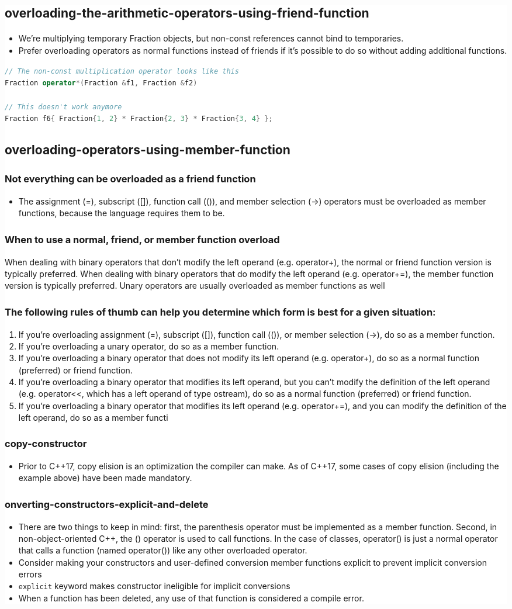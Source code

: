 

## overloading-the-arithmetic-operators-using-friend-function
- We’re multiplying temporary Fraction objects, but non-const references cannot bind to temporaries.
- Prefer overloading operators as normal functions instead of friends if it’s possible to do so without adding additional functions.
```cpp
// The non-const multiplication operator looks like this
Fraction operator*(Fraction &f1, Fraction &f2)
 
// This doesn't work anymore
Fraction f6{ Fraction{1, 2} * Fraction{2, 3} * Fraction{3, 4} };
```

## overloading-operators-using-member-function
### Not everything can be overloaded as a friend function
- The assignment (=), subscript ([]), function call (()), and member selection (->) operators must be overloaded as member functions, because the language requires them to be.
### When to use a normal, friend, or member function overload
When dealing with binary operators that don’t modify the left operand (e.g. operator+), the normal or friend function version is typically preferred.
When dealing with binary operators that do modify the left operand (e.g. operator+=), the member function version is typically preferred.
Unary operators are usually overloaded as member functions as well

### The following rules of thumb can help you determine which form is best for a given situation:
1. If you’re overloading assignment (=), subscript ([]), function call (()), or member selection (->), do so as a member function.
2. If you’re overloading a unary operator, do so as a member function.
3. If you’re overloading a binary operator that does not modify its left operand (e.g. operator+), do so as a normal function (preferred) or friend function.
4. If you’re overloading a binary operator that modifies its left operand, but you can’t modify the definition of the left operand (e.g. operator<<, which has a left operand of type ostream), do so as a normal function (preferred) or friend function.
5. If you’re overloading a binary operator that modifies its left operand (e.g. operator+=), and you can modify the definition of the left operand, do so as a member functi

### copy-constructor
- Prior to C++17, copy elision is an optimization the compiler can make. As of C++17, some cases of copy elision (including the example above) have been made mandatory.

### onverting-constructors-explicit-and-delete
- There are two things to keep in mind: first, the parenthesis operator must be implemented as a member function. Second, in non-object-oriented C++, the () operator is used to call functions. In the case of classes, operator() is just a normal operator that calls a function (named operator()) like any other overloaded operator.
- Consider making your constructors and user-defined conversion member functions explicit to prevent implicit conversion errors
- `explicit` keyword makes  constructor ineligible for implicit conversions
- When a function has been deleted, any use of that function is considered a compile error.
